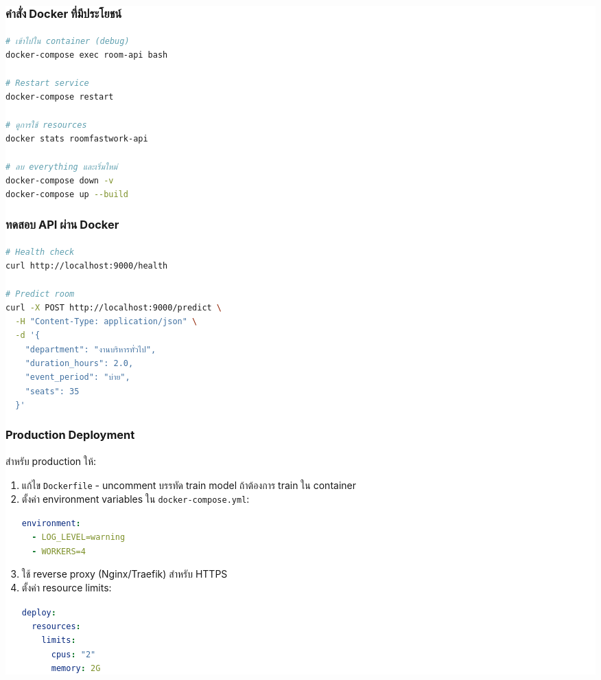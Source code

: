 ### คำสั่ง Docker ที่มีประโยชน์

```bash
# เข้าไปใน container (debug)
docker-compose exec room-api bash

# Restart service
docker-compose restart

# ดูการใช้ resources
docker stats roomfastwork-api

# ลบ everything และเริ่มใหม่
docker-compose down -v
docker-compose up --build
```

### ทดสอบ API ผ่าน Docker

```bash
# Health check
curl http://localhost:9000/health

# Predict room
curl -X POST http://localhost:9000/predict \
  -H "Content-Type: application/json" \
  -d '{
    "department": "งานบริหารทั่วไป",
    "duration_hours": 2.0,
    "event_period": "บ่าย",
    "seats": 35
  }'
```

### Production Deployment

สำหรับ production ให้:

1. แก้ไข `Dockerfile` - uncomment บรรทัด train model ถ้าต้องการ train ใน container
2. ตั้งค่า environment variables ใน `docker-compose.yml`:
   ```yaml
   environment:
     - LOG_LEVEL=warning
     - WORKERS=4
   ```
3. ใช้ reverse proxy (Nginx/Traefik) สำหรับ HTTPS
4. ตั้งค่า resource limits:
   ```yaml
   deploy:
     resources:
       limits:
         cpus: "2"
         memory: 2G
   ```
